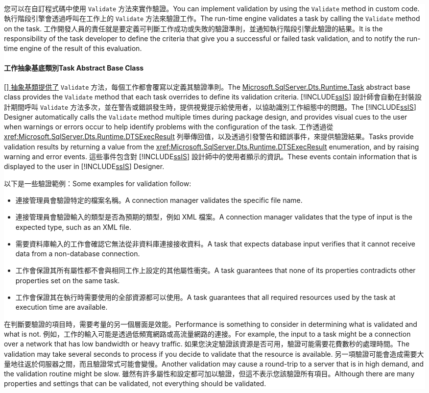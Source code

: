  <span data-ttu-id="441d0-109">您可以在自訂程式碼中使用 `Validate` 方法來實作驗證。</span><span class="sxs-lookup"><span data-stu-id="441d0-109">You can implement validation by using the `Validate` method in custom code.</span></span> <span data-ttu-id="441d0-110">執行階段引擎會透過呼叫在工作上的 `Validate` 方法來驗證工作。</span><span class="sxs-lookup"><span data-stu-id="441d0-110">The run-time engine validates a task by calling the `Validate` method on the task.</span></span> <span data-ttu-id="441d0-111">工作開發人員的責任就是要定義可判斷工作成功或失敗的驗證準則，並通知執行階段引擎此驗證的結果。</span><span class="sxs-lookup"><span data-stu-id="441d0-111">It is the responsibility of the task developer to define the criteria that give you a successful or failed task validation, and to notify the run-time engine of the result of this evaluation.</span></span>

#### <a name="task-abstract-base-class"></a><span data-ttu-id="441d0-112">工作抽象基底類別</span><span class="sxs-lookup"><span data-stu-id="441d0-112">Task Abstract Base Class</span></span>
 <span data-ttu-id="441d0-113">[ [] 抽象基類提供了](/dotnet/api/microsoft.sqlserver.dts.runtime.task) `Validate` 方法，每個工作都會覆寫以定義其驗證準則。</span><span class="sxs-lookup"><span data-stu-id="441d0-113">The [Microsoft.SqlServer.Dts.Runtime.Task](/dotnet/api/microsoft.sqlserver.dts.runtime.task) abstract base class provides the `Validate` method that each task overrides to define its validation criteria.</span></span> <span data-ttu-id="441d0-114">[!INCLUDE[ssIS](../../../includes/ssis-md.md)] 設計師會自動在封裝設計期間呼叫 `Validate` 方法多次，並在警告或錯誤發生時，提供視覺提示給使用者，以協助識別工作組態中的問題。</span><span class="sxs-lookup"><span data-stu-id="441d0-114">The [!INCLUDE[ssIS](../../../includes/ssis-md.md)] Designer automatically calls the `Validate` method multiple times during package design, and provides visual cues to the user when warnings or errors occur to help identify problems with the configuration of the task.</span></span> <span data-ttu-id="441d0-115">工作透過從 <xref:Microsoft.SqlServer.Dts.Runtime.DTSExecResult> 列舉傳回值，以及透過引發警告和錯誤事件，來提供驗證結果。</span><span class="sxs-lookup"><span data-stu-id="441d0-115">Tasks provide validation results by returning a value from the <xref:Microsoft.SqlServer.Dts.Runtime.DTSExecResult> enumeration, and by raising warning and error events.</span></span> <span data-ttu-id="441d0-116">這些事件包含對 [!INCLUDE[ssIS](../../../includes/ssis-md.md)] 設計師中的使用者顯示的資訊。</span><span class="sxs-lookup"><span data-stu-id="441d0-116">These events contain information that is displayed to the user in [!INCLUDE[ssIS](../../../includes/ssis-md.md)] Designer.</span></span>

 <span data-ttu-id="441d0-117">以下是一些驗證範例：</span><span class="sxs-lookup"><span data-stu-id="441d0-117">Some examples for validation follow:</span></span>

-   <span data-ttu-id="441d0-118">連接管理員會驗證特定的檔案名稱。</span><span class="sxs-lookup"><span data-stu-id="441d0-118">A connection manager validates the specific file name.</span></span>

-   <span data-ttu-id="441d0-119">連接管理員會驗證輸入的類型是否為預期的類型，例如 XML 檔案。</span><span class="sxs-lookup"><span data-stu-id="441d0-119">A connection manager validates that the type of input is the expected type, such as an XML file.</span></span>

-   <span data-ttu-id="441d0-120">需要資料庫輸入的工作會確認它無法從非資料庫連接接收資料。</span><span class="sxs-lookup"><span data-stu-id="441d0-120">A task that expects database input verifies that it cannot receive data from a non-database connection.</span></span>

-   <span data-ttu-id="441d0-121">工作會保證其所有屬性都不會與相同工作上設定的其他屬性衝突。</span><span class="sxs-lookup"><span data-stu-id="441d0-121">A task guarantees that none of its properties contradicts other properties set on the same task.</span></span>

-   <span data-ttu-id="441d0-122">工作會保證其在執行時需要使用的全部資源都可以使用。</span><span class="sxs-lookup"><span data-stu-id="441d0-122">A task guarantees that all required resources used by the task at execution time are available.</span></span>

 <span data-ttu-id="441d0-123">在判斷要驗證的項目時，需要考量的另一個層面是效能。</span><span class="sxs-lookup"><span data-stu-id="441d0-123">Performance is something to consider in determining what is validated and what is not.</span></span> <span data-ttu-id="441d0-124">例如，工作的輸入可能是透過低頻寬網路或高流量網路的連接。</span><span class="sxs-lookup"><span data-stu-id="441d0-124">For example, the input to a task might be a connection over a network that has low bandwidth or heavy traffic.</span></span> <span data-ttu-id="441d0-125">如果您決定驗證該資源是否可用，驗證可能需要花費數秒的處理時間。</span><span class="sxs-lookup"><span data-stu-id="441d0-125">The validation may take several seconds to process if you decide to validate that the resource is available.</span></span> <span data-ttu-id="441d0-126">另一項驗證可能會造成需要大量地往返於伺服器之間，而且驗證常式可能會變慢。</span><span class="sxs-lookup"><span data-stu-id="441d0-126">Another validation may cause a round-trip to a server that is in high demand, and the validation routine might be slow.</span></span> <span data-ttu-id="441d0-127">雖然有許多屬性和設定都可加以驗證，但這不表示您該驗證所有項目。</span><span class="sxs-lookup"><span data-stu-id="441d0-127">Although there are many properties and settings that can be validated, not everything should be validated.</span></span>
